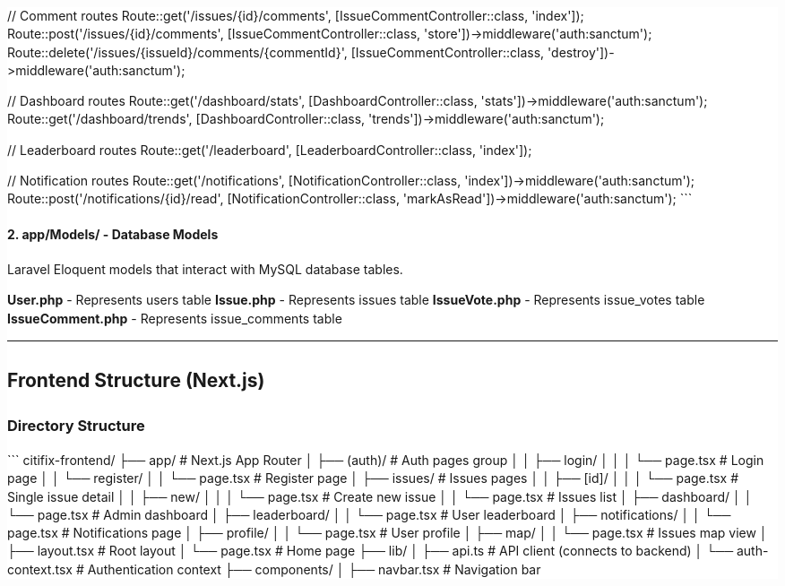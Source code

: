 // Comment routes
Route::get('/issues/{id}/comments', [IssueCommentController::class, 'index']);
Route::post('/issues/{id}/comments', [IssueCommentController::class, 'store'])->middleware('auth:sanctum');
Route::delete('/issues/{issueId}/comments/{commentId}', [IssueCommentController::class, 'destroy'])->middleware('auth:sanctum');

// Dashboard routes
Route::get('/dashboard/stats', [DashboardController::class, 'stats'])->middleware('auth:sanctum');
Route::get('/dashboard/trends', [DashboardController::class, 'trends'])->middleware('auth:sanctum');

// Leaderboard routes
Route::get('/leaderboard', [LeaderboardController::class, 'index']);

// Notification routes
Route::get('/notifications', [NotificationController::class, 'index'])->middleware('auth:sanctum');
Route::post('/notifications/{id}/read', [NotificationController::class, 'markAsRead'])->middleware('auth:sanctum');
\`\`\`

#### 2. **app/Models/** - Database Models
Laravel Eloquent models that interact with MySQL database tables.

**User.php** - Represents users table
**Issue.php** - Represents issues table
**IssueVote.php** - Represents issue_votes table
**IssueComment.php** - Represents issue_comments table

---

## Frontend Structure (Next.js)

### Directory Structure
\`\`\`
citifix-frontend/
├── app/                              # Next.js App Router
│   ├── (auth)/                       # Auth pages group
│   │   ├── login/
│   │   │   └── page.tsx             # Login page
│   │   └── register/
│   │       └── page.tsx             # Register page
│   ├── issues/                       # Issues pages
│   │   ├── [id]/
│   │   │   └── page.tsx             # Single issue detail
│   │   ├── new/
│   │   │   └── page.tsx             # Create new issue
│   │   └── page.tsx                 # Issues list
│   ├── dashboard/
│   │   └── page.tsx                 # Admin dashboard
│   ├── leaderboard/
│   │   └── page.tsx                 # User leaderboard
│   ├── notifications/
│   │   └── page.tsx                 # Notifications page
│   ├── profile/
│   │   └── page.tsx                 # User profile
│   ├── map/
│   │   └── page.tsx                 # Issues map view
│   ├── layout.tsx                   # Root layout
│   └── page.tsx                     # Home page
├── lib/
│   ├── api.ts                       # API client (connects to backend)
│   └── auth-context.tsx             # Authentication context
├── components/
│   ├── navbar.tsx                   # Navigation bar